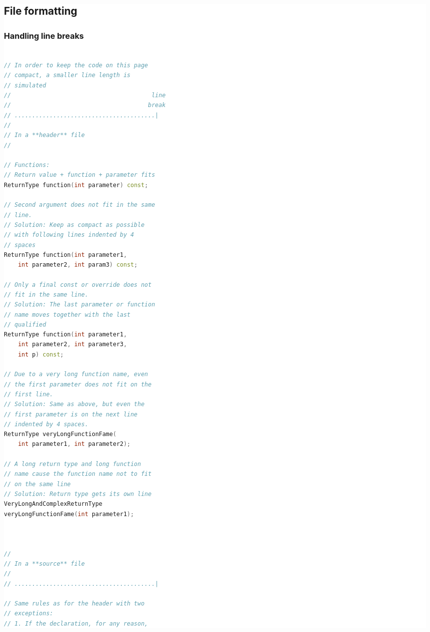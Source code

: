 

## File formatting
### Handling line breaks
```cpp

// In order to keep the code on this page
// compact, a smaller line length is
// simulated
//                                        line
//                                       break
// ........................................|
//
// In a **header** file
//

// Functions:
// Return value + function + parameter fits
ReturnType function(int parameter) const;

// Second argument does not fit in the same
// line.
// Solution: Keep as compact as possible
// with following lines indented by 4
// spaces
ReturnType function(int parameter1,
    int parameter2, int param3) const;

// Only a final const or override does not
// fit in the same line.
// Solution: The last parameter or function
// name moves together with the last
// qualified
ReturnType function(int parameter1,
    int parameter2, int parameter3,
    int p) const;

// Due to a very long function name, even
// the first parameter does not fit on the
// first line.
// Solution: Same as above, but even the
// first parameter is on the next line
// indented by 4 spaces.
ReturnType veryLongFunctionFame(
    int parameter1, int parameter2);

// A long return type and long function
// name cause the function name not to fit
// on the same line
// Solution: Return type gets its own line
VeryLongAndComplexReturnType
veryLongFunctionFame(int parameter1);



//
// In a **source** file
//
// ........................................|

// Same rules as for the header with two
// exceptions:
// 1. If the declaration, for any reason,
```